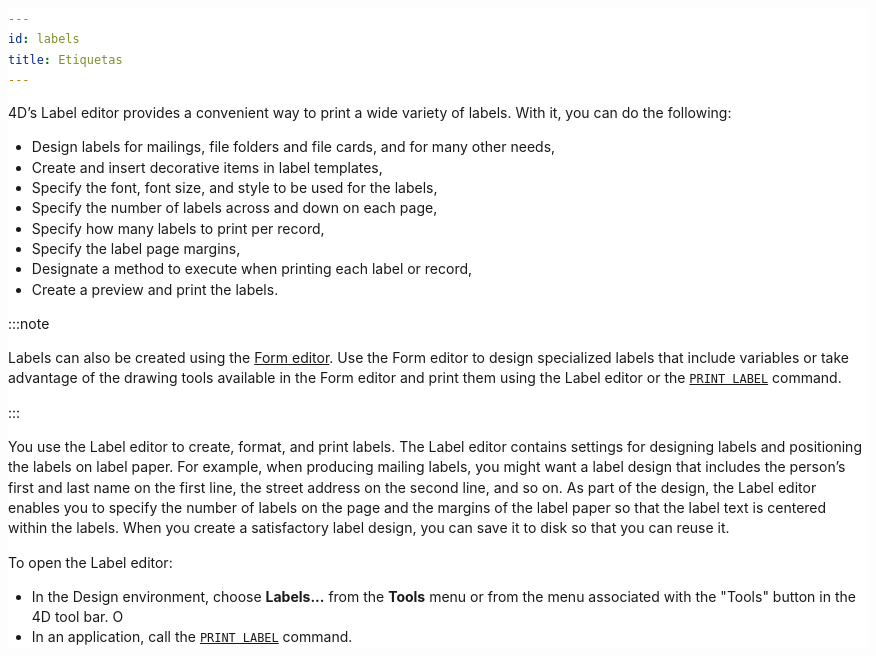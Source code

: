 ```yaml
---
id: labels
title: Etiquetas
---
```


4D’s Label editor provides a convenient way to print a wide variety of labels. With it, you can do the following:

- Design labels for mailings, file folders and file cards, and for many other needs,
- Create and insert decorative items in label templates,
- Specify the font, font size, and style to be used for the labels,
- Specify the number of labels across and down on each page,
- Specify how many labels to print per record,
- Specify the label page margins,
- Designate a method to execute when printing each label or record,
- Create a preview and print the labels.

:::note

Labels can also be created using the [Form editor](../FormEditor/formEditor.md). Use the Form editor to design specialized labels that include variables or take advantage of the drawing tools available in the Form editor and print them using the Label editor or the [`PRINT LABEL`](../commands-legacy/print-label.md) command.

:::

You use the Label editor to create, format, and print labels. The Label editor contains settings for designing labels and positioning the labels on label paper. For example, when producing mailing labels, you might want a label design that includes the person’s first and last name on the first line, the street address on the second line, and so on. As part of the design, the Label editor enables you to specify the number of labels on the page and the margins of the label paper so that the label text is centered within the labels.
When you create a satisfactory label design, you can save it to disk so that you can reuse it.

To open the Label editor:

- In the Design environment, choose **Labels...** from the **Tools** menu or from the menu associated with the "Tools" button in the 4D tool bar.
 O
- In an application, call the [`PRINT LABEL`](../commands-legacy/print-label.md) command.
